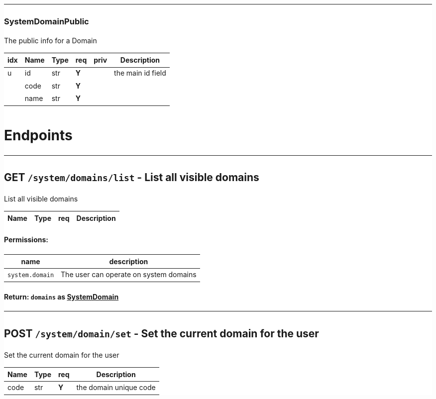 
---------------------------------------
<a id="structure-system-domain-public"></a>
### SystemDomainPublic
The public info for a Domain


 | idx | Name           | Type | req   | priv | Description      
 | - | -------------- | --- | ----- | - | -----------------
 | u | id             | str | **Y** |  | the main id field
 |   | code           | str | **Y** |  |                  
 |   | name           | str | **Y** |  |                  

# Endpoints

-----------------------------------
<a id="get-system-domains-list"></a>
## **GET**&nbsp;`/system/domains/list`&nbsp;- List all visible domains

List all visible domains


 | Name | Type           | req | Description
 | - | -------------- | - | -


#### Permissions: 
 | name              | description                           
 | ----------------- | --------------------------------------
 | ``system.domain`` | The user can operate on system domains


#### Return: `domains` as [SystemDomain](#structure-system-domain)


-----------------------------------
<a id="post-system-domain-set"></a>
## **POST**&nbsp;`/system/domain/set`&nbsp;- Set the current domain for the user

Set the current domain for the user



 | Name | Type           | req   | Description           
 | ---- | -------------- | ----- | ----------------------
 | code | str            | **Y** | the domain unique code
